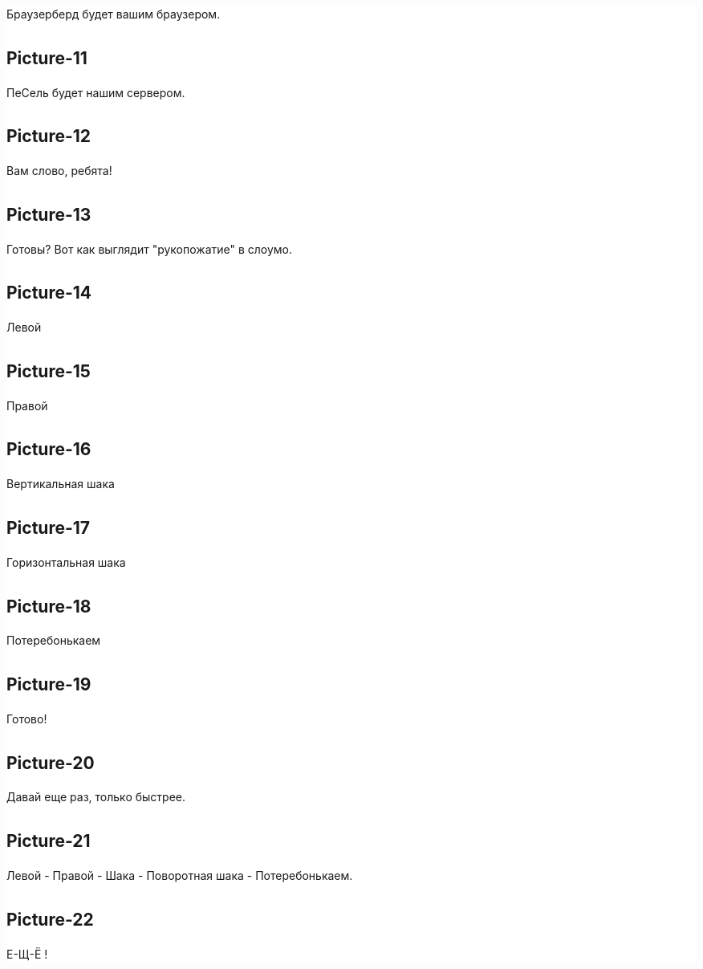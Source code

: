 Браузерберд будет вашим браузером.

## Picture-11

ПеСель будет нашим сервером.

## Picture-12

Вам слово, ребята!

## Picture-13

Готовы? Вот как выглядит "рукопожатие" в слоумо.

## Picture-14

Левой

## Picture-15

Правой

## Picture-16

Вертикальная шака

## Picture-17

Горизонтальная шака

## Picture-18

Потеребонькаем

## Picture-19

Готово!

## Picture-20

Давай еще раз, только быстрее.

## Picture-21

Левой - Правой - Шака - Поворотная шака - Потеребонькаем.

## Picture-22

Е-Щ-Ё !
